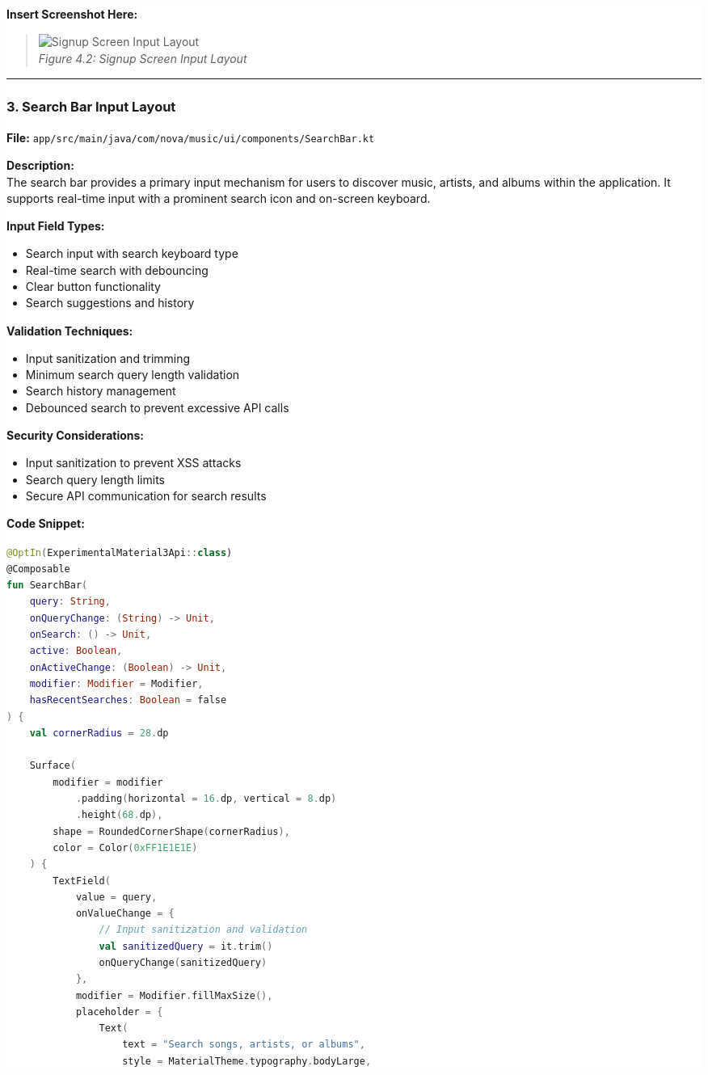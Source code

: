 **Insert Screenshot Here:**  
> ![Signup Screen Input Layout](insert_signup_screen_input_screenshot_here.png)  
> *Figure 4.2: Signup Screen Input Layout*

---

### **3. Search Bar Input Layout**

**File:** `app/src/main/java/com/nova/music/ui/components/SearchBar.kt`

**Description:**  
The search bar provides a primary input mechanism for users to discover music, artists, and albums within the application. It supports real-time input with a prominent search icon and on-screen keyboard.

**Input Field Types:**
- Search input with search keyboard type
- Real-time search with debouncing
- Clear button functionality
- Search suggestions and history

**Validation Techniques:**
- Input sanitization and trimming
- Minimum search query length validation
- Search history management
- Debounced search to prevent excessive API calls

**Security Considerations:**
- Input sanitization to prevent XSS attacks
- Search query length limits
- Secure API communication for search results

**Code Snippet:**
```kotlin
@OptIn(ExperimentalMaterial3Api::class)
@Composable
fun SearchBar(
    query: String,
    onQueryChange: (String) -> Unit,
    onSearch: () -> Unit,
    active: Boolean,
    onActiveChange: (Boolean) -> Unit,
    modifier: Modifier = Modifier,
    hasRecentSearches: Boolean = false
) {
    val cornerRadius = 28.dp
    
    Surface(
        modifier = modifier
            .padding(horizontal = 16.dp, vertical = 8.dp)
            .height(68.dp),
        shape = RoundedCornerShape(cornerRadius),
        color = Color(0xFF1E1E1E)
    ) {
        TextField(
            value = query,
            onValueChange = { 
                // Input sanitization and validation
                val sanitizedQuery = it.trim()
                onQueryChange(sanitizedQuery)
            },
            modifier = Modifier.fillMaxSize(),
            placeholder = {
                Text(
                    text = "Search songs, artists, or albums",
                    style = MaterialTheme.typography.bodyLarge,
```
